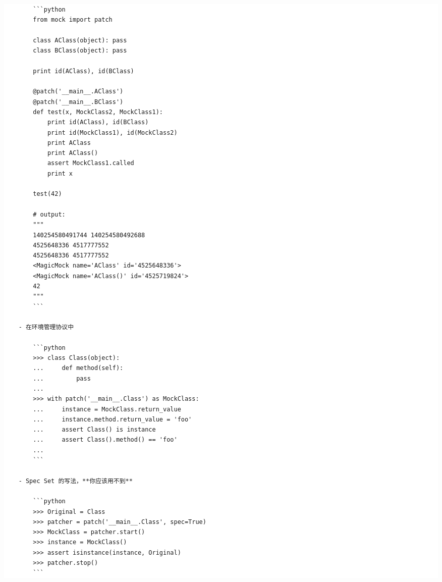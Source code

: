             ```python
            from mock import patch

            class AClass(object): pass
            class BClass(object): pass

            print id(AClass), id(BClass)

            @patch('__main__.AClass')
            @patch('__main__.BClass')
            def test(x, MockClass2, MockClass1):
                print id(AClass), id(BClass)
                print id(MockClass1), id(MockClass2)
                print AClass
                print AClass()
                assert MockClass1.called
                print x

            test(42)

            # output:
            """
            140254580491744 140254580492688
            4525648336 4517777552
            4525648336 4517777552
            <MagicMock name='AClass' id='4525648336'>
            <MagicMock name='AClass()' id='4525719824'>
            42
            """
            ```

        - 在环境管理协议中

            ```python
            >>> class Class(object):
            ...     def method(self):
            ...         pass
            ...
            >>> with patch('__main__.Class') as MockClass:
            ...     instance = MockClass.return_value
            ...     instance.method.return_value = 'foo'
            ...     assert Class() is instance
            ...     assert Class().method() == 'foo'
            ...
            ```

        - Spec Set 的写法，**你应该用不到**

            ```python
            >>> Original = Class
            >>> patcher = patch('__main__.Class', spec=True)
            >>> MockClass = patcher.start()
            >>> instance = MockClass()
            >>> assert isinstance(instance, Original)
            >>> patcher.stop()
            ```
